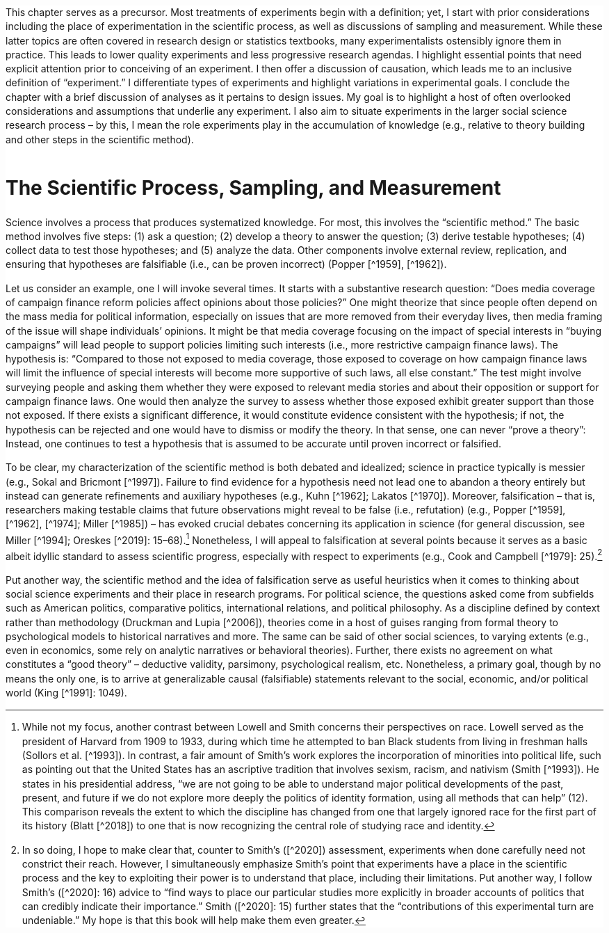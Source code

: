This chapter serves as a precursor. Most treatments of experiments begin with a definition; yet, I start with prior considerations including the place of experimentation in the scientific process, as well as discussions of sampling and measurement. While these latter topics are often covered in research design or statistics textbooks, many experimentalists ostensibly ignore them in practice. This leads to lower quality experiments and less progressive research agendas. I highlight essential points that need explicit attention prior to conceiving of an experiment. I then offer a discussion of causation, which leads me to an inclusive definition of “experiment.” I differentiate types of experiments and highlight variations in experimental goals. I conclude the chapter with a brief discussion of analyses as it pertains to design issues. My goal is to highlight a host of often overlooked considerations and assumptions that underlie any experiment. I also aim to situate experiments in the larger social science research process – by this, I mean the role experiments play in the accumulation of knowledge (e.g., relative to theory building and other steps in the scientific method).

    

# The Scientific Process, Sampling, and Measurement

Science involves a process that produces systematized knowledge. For most, this involves the “scientific method.” The basic method involves five steps: (1) ask a question; (2) develop a theory to answer the question; (3) derive testable hypotheses; (4) collect data to test those hypotheses; and (5) analyze the data. Other components involve external review, replication, and ensuring that hypotheses are falsifiable (i.e., can be proven incorrect) (Popper [^1959], [^1962]).

Let us consider an example, one I will invoke several times. It starts with a substantive research question: “Does media coverage of campaign finance reform policies affect opinions about those policies?” One might theorize that since people often depend on the mass media for political information, especially on issues that are more removed from their everyday lives, then media framing of the issue will shape individuals’ opinions. It might be that media coverage focusing on the impact of special interests in “buying campaigns” will lead people to support policies limiting such interests (i.e., more restrictive campaign finance laws). The hypothesis is: “Compared to those not exposed to media coverage, those exposed to coverage on how campaign finance laws will limit the influence of special interests will become more supportive of such laws, all else constant.” The test might involve surveying people and asking them whether they were exposed to relevant media stories and about their opposition or support for campaign finance laws. One would then analyze the survey to assess whether those exposed exhibit greater support than those not exposed. If there exists a significant difference, it would constitute evidence consistent with the hypothesis; if not, the hypothesis can be rejected and one would have to dismiss or modify the theory. In that sense, one can never “prove a theory”: Instead, one continues to test a hypothesis that is assumed to be accurate until proven incorrect or falsified.

To be clear, my characterization of the scientific method is both debated and idealized; science in practice typically is messier (e.g., Sokal and Bricmont [^1997]). Failure to find evidence for a hypothesis need not lead one to abandon a theory entirely but instead can generate refinements and auxiliary hypotheses (e.g., Kuhn [^1962]; Lakatos [^1970]). Moreover, falsification – that is, researchers making testable claims that future observations might reveal to be false (i.e., refutation) (e.g., Popper [^1959], [^1962], [^1974]; Miller [^1985]) – has evoked crucial debates concerning its application in science (for general discussion, see Miller [^1994]; Oreskes [^2019]: 15–68).[^1] Nonetheless, I will appeal to falsification at several points because it serves as a basic albeit idyllic standard to assess scientific progress, especially with respect to experiments (e.g., Cook and Campbell [^1979]: 25).[^2]

Put another way, the scientific method and the idea of falsification serve as useful heuristics when it comes to thinking about social science experiments and their place in research programs. For political science, the questions asked come from subfields such as American politics, comparative politics, international relations, and political philosophy. As a discipline defined by context rather than methodology (Druckman and Lupia [^2006]), theories come in a host of guises ranging from formal theory to psychological models to historical narratives and more. The same can be said of other social sciences, to varying extents (e.g., even in economics, some rely on analytic narratives or behavioral theories). Further, there exists no agreement on what constitutes a “good theory” – deductive validity, parsimony, psychological realism, etc. Nonetheless, a primary goal, though by no means the only one, is to arrive at generalizable causal (falsifiable) statements relevant to the social, economic, and/or political world (King [^1991]: 1049).


[^1]:  While not my focus, another contrast between Lowell and Smith concerns their perspectives on race. Lowell served as the president of Harvard from 1909 to 1933, during which time he attempted to ban Black students from living in freshman halls (Sollors et al. [^1993]). In contrast, a fair amount of Smith’s work explores the incorporation of minorities into political life, such as pointing out that the United States has an ascriptive tradition that involves sexism, racism, and nativism (Smith [^1993]). He states in his presidential address, “we are not going to be able to understand major political developments of the past, present, and future if we do not explore more deeply the politics of identity formation, using all methods that can help” (12). This comparison reveals the extent to which the discipline has changed from one that largely ignored race for the first part of its history (Blatt [^2018]) to one that is now recognizing the central role of studying race and identity.
[^2]:  In so doing, I hope to make clear that, counter to Smith’s ([^2020]) assessment, experiments when done carefully need not constrict their reach. However, I simultaneously emphasize Smith’s point that experiments have a place in the scientific process and the key to exploiting their power is to understand that place, including their limitations. Put another way, I follow Smith’s ([^2020]: 16) advice to “find ways to place our particular studies more explicitly in broader accounts of politics that can credibly indicate their importance.” Smith ([^2020]: 15) further states that the “contributions of this experimental turn are undeniable.” My hope is that this book will help make them even greater.
[^3]:  Parts of this section and the next one come from Druckman and Green ([^2021]).
[^4]:  For the content analysis, I use a broad definition of “experiment” that includes experiments that rely on random assignment; that pay subjects based on their behaviors; and that exploit random or near-random natural variations (i.e., “natural experiments”). I offer a formal definition of experiment in Chapter 2]]. I extend the timeline from Druckman et al. ([^2006]) (also see Rogowski [^2016]). The total number of yearly articles in the journal remained fairly constant, and thus any changes in the number of experimental articles do not reflect alterations in the total number of articles published. Finally, as with Druckman et al. ([^2006]), I exclude Gosnell ([^1926]) since he does not employ random assignment or other control mechanisms.
[^5]:  Druckman and Green ([^2021]) report results from the same content analysis. However, their coding ended as of May 2019 (and any articled posted online at that point), whereas my analysis includes all published articles in 2019 (and thus includes nine papers that had not been posted at the time of Druckman and Green’s analysis).
[^6]:  That said, I agree that one could reasonably argue that the 1980s–1990s should be differentiated from the pre-1980s, given the growth of experiments in that time period (see Figure 1.1]]). Alternatively, one could merge the 1980s–1990s with 2000–2009, although, as explained shortly, two major events (i.e., Gerber and Green ([^2000]) and the start of the Time-Sharing Experiments for the Social Sciences program) signal a qualitative shift in the availability and the use of experiments around 2000.
[^7]:  Since 2000, roughly thirty field experiments have been published in the APSR and the Annual Review of Political Science has published several reviews of field experiments on a range of topics, including collective action (de Rooij et al. [^2009]), developmental economics (Humphreys and Weinstein [^2009]), political institutions (Grose [^2014]), and international relations (Hyde [^2015]).
[^8]:  Examples of other institutional developments in political science include the launching of subject pools in more than a dozen departments (Druckman et al. 2018a]]: 624) and the start of a Routledge book series focused on experimental political science. These institutional innovations were accompanied by some notable publications. This list includes the explosion of experimental articles using Amazon’s Mechanical Turk to furnish research participants (Berinsky et al. [^2012]; Mullinix et al. [^2015]) and, in 2011, the Cambridge Handbook of Experimental Political Science (Druckman et al. [^2011]).
[^9]:  The last decade also has seen new methods, with experiments increasingly using novel types of designs (e.g., conjoint survey experimensts, audits) and samples (e.g., crowdsourcing platforms, social media) (see Druckman and Green [^2021] for details). I discuss these developments in later chapters.
[^10]:  These percentages come from a content analysis of the articles displayed in Figure 1.1]].
[^11]:  Druckman and Green’s ([^2021]) edited volume provides a comprehensive treatment of the full range of experimental topics. Also, on ethics, see Desposato (2016).
[^1]:  These include, for example, that scientific communities sometimes are unable to differentiate whether a given observation falsifies a theory; that it is not an accurate portrait of science in practice since many refuse to abandon falsified theories even in the absence of auxiliary hypotheses; that science is more of a community with norms than an individual endeavor; and that the idea of relying on corroborated rather than falsified theories is underdeveloped particularly since even a corroborated theory cannot be assumed to be correct.
[^2]:  I also make arguments later in the book that may ostensibly challenge this portrait of the scientific method and falsification. For example, with regard to the former, I will discuss the invariable back and forth between theory and data. With regard to the latter, I will suggest that an experiment that refutes a hypothesis may do so for many reasons (including methodological ones), an approach that coheres with distinct philosophies of science. My goal though is not to deeply engage with alternative perspectives but rather to use the scientific method and falsification as baselines for discussion.
[^3]:  Some debate what probability should be seen as “significant” (e.g., Benjamin et al. [^2018]).
[^4]:  The exact size of the sample needed depends on the size of the effect (i.e., whether the effect of one variable on the other – media exposure and policy support – is small, moderate, or large), and the confidence one would like to have in identifying the effect. However, the size needed is orthogonal to the size of the population.
[^5]:  Doherty et al. ([^2006]) serve as an exemplar of an experiment with an explicit discussion of the population. They explore how the amount of winnings from a state lottery affects attitudes toward estate taxes, government redistribution, etc. (They find lottery-induced affluence decreases support for estate taxes and, marginally, redistribution, but has no effect on broader issues concerning government and the economy.) Their target population is the US public and they go to considerable lengths to show that their sample of lottery players generalizes to the target population (445–446).
[^6]:  That said, in those latter cases, it could be that the goal is not a “representative probability sample” but rather a purposive sample aimed at a specific population of interest (Klar and Leeper [^2019]).
[^7]:  As I later discuss, these four areas of generalization cohere with Shadish et al.’s (2002: 20) external validity dimensions – they include units, treatments, outcomes, and settings. For this discussion, though, I have merged treatments and outcomes under the category of “measures,” used the term “contexts” instead of “settings,” and added “topics.” Presumably, Shadish, et al. ([^2002]) would incorporate “topics” into “treatments,” but, for sampling discussions, it is worth differentiating topics. Also, Cook and Campbell ([^1979]) discuss generalizing over time. I incorporate this factor under context (although, as Shadish et al. ([^2002]: 20) note, timing could be seen as relevant to all types of generalization).
[^8]:  A related issue for experiments is that typically participants have no choice but to be exposed to the treatment, which may not be a “typical” setting.
[^9]:  To take one example, scholars often use “feeling thermometers” to gauge what partisans think of those from the other party. These measures ask individuals to rate those from the other party on a scale running from 0 (very cold) to 100 (very warm). Scholars had presumed this captured what voters thought of one another, but it turns out that the questions actually gauge voters’ feelings about elected officials (elites) (Druckman and Levendusky [^2019]). This is a case where the measure did not capture what scholars had assumed.
[^10]:  Considerable debate continues about the impact of negative advertising (e.g. Lau et al. [^1999]; Lau et al. [^2007]; Krupnikov [^2011]).
[^11]:  In this case, it seems that the less biased measure uniformly increases accuracy across all groups of individuals (Persson and Solevid [^2014]) and thus it seems safe to use that measure. However, exploring that type of dynamic is exactly what an experimentalist needs to do prior to choosing a measure. One additional consideration is measurement mode effects – for example, the original Ansolabehere et al. study was done in person and it seems that online measurement of vote intention is less biased (Holbrook and Krosnick [^2010]).
[^12]:  In terms of surveys, a useful approach is total survey error (Biemer [^2010]). This refers to the difference between the population parameter (e.g., mean, proportion, regression coefficient) and estimate from the sample. It consists of sampling error – that is, the inherent uncertainty from sampling – and non-sampling errors that result from the design of the data collection (e.g., survey). These non-sampling errors are important to consider when thinking about data collection and include specification error (i.e., mismeasuring concepts à la face validity); frame errors (e.g., excluding relevant parts of the population from being eligible from the sample); nonresponse error; measurement error; and processing error. Processing errors are often underappreciated in an age of online survey software. Processing errors, though, are common due to misprogramming – such as typos in questions or assigning people to the wrong conditions/scenarios based on prior responses (e.g., a male is asked about his female identity strength due to a programing error). It is crucial that all aspects of an experiment be piloted and proofed by several people who have not previously seen the study, and that the researcher checks the flow of the survey.
[^13]:  In discussing underlying assumptions, I mostly follow Holland ([^1986]), who notes these assumptions are not exhaustive.
[^14]:  Unit homogeneity seems to implicitly assume the exclusion restriction and stable unit treatment value assumptions discussed shortly. These are relevant because the assumption is that units are comparable apart from exposure to the treatment, which is the same presumption, via a distinct route, for the statistical solution discussed next.
[^15]:  There also is an assumption that there are no subjects who would receive the treatment if assigned to the control group, and would not receive the treatment if assigned to the treatment group.
[^16]:  The scientific approach is used in many physical sciences – it is what physicists do with electrons. Since electrons are all about the same and because they eliminate disturbances, researchers can isolate the control and treatment difference for each electron and for the population of electrons. This also was a common approach in the early days of psychology (e.g., the early psychophysical studies as well as behaviorism studies).
[^17]:  Observational research is not captured in the table. That would involve situations where an intervention is not the primary mechanism for addressing the Fundamental Problem of Causal Inference.
[^18]:  Randomly assigned groups will, on average, be probabilistically equivalent, particularly if there is a sufficiently large sample (sample size concerns relate to statistical power, which I discuss shortly). There always exists a chance that the groups will not be on average the same.
[^19]:  Here, the researcher is not intervening and assigning values of the independent variable as with random assignment but instead intervening to control background factors and time trends.
[^20]:  Mutz uses a Latin square design, where orders are randomized but in a way such that every condition follows every other as often as it precedes it, and each condition appears exactly once in each of the four possible order positions. I thank Diana Mutz for discussing the details of the study.
[^21]:  That said, many economic and political economy experiments also rely on the statistical/random assignment solution. For example, in his discussion of experimental economics, Guala ([^2005]: 79) explains that in “many cases, one does not have resources to control for all background variations, because the required design would be too complicated, too costly, incompatible with the other controls, or perhaps ethically unacceptable, or simply because one does not know the full list of the relevant background factors. In such cases (i.e., in most cases), experiments rely on randomization” (also see Guala [^2009]). Moreover, even where the scientific solution is crucial for causal inference, randomization might be used in assigning ordering of exposure or roles in the experiment. For example, the dictatorship experiment entails allowing a subject to decide how much of a fixed sum of money to keep for him- or herself and how much to give to another subject. This experiment is used to test predictions about self-interest (e.g., do subjects act entirely in their self-interest or do they split the difference?), yet subjects are randomly assigned to the roles (e.g., of giving or receiving money). The causal inferences of interest in such games often are about other factors affecting self-interest, as in the examples discussed shortly, rather than the role.
[^22]:  These conditions mean that the payment structures behaviors and is distinct from paying participants just for taking part in the study, as is often done in survey experiments and psychology-oriented lab experiments.
[^23]:  Incentives are assumed to wash out all potentially relevant non-comparabilities across units. In his seminal introduction of the idea, Smith ([^1976]: 275) states that control “is the essence of experimental methodology, and in experimental exchange studies it is important that one be able to state that, as between two experiments, individual values (e.g., demand or supply) either do or do not differ in a specified way. Such control can be achieved by using a reward structure to induce prescribed monetary value on actions.” As mentioned, many studies employ some mix of induced value control with randomization, such as randomizing the sequence of exposures to control for learning effects (Guala [^2005]: 78–80).
[^24]:  The authors randomly vary the order in which participants are matched with co-ethnics or non-co-ethnics, but the key causal variable of non-anonymity is not randomly assigned. Also, Habyarimana et al. present additional experiments on the same topic (e.g., a puzzle game and a network game) where random assignment provides the key to causal inference. I thank Macartan Humphreys and Daniel Posner for discussing the details of the study.
[^25]:  Burnham and Kurzban ([^2005]) question the validity of these assumptions, suggesting the study is a quasi-experiment.
[^26]:  Dunning ([^2012]: 16) states that “the data used in natural experiments come from ‘naturally’ occurring phenomena – actually, in the social sciences, from phenomena that are often the product of social and political forces.” My characterization differs from his insofar as he groups random lottery natural experiments with “as-if” random assignment natural experiments. I separate them since, in the latter case, most of the work requires establishing unit homogeneity (as I will discuss shortly).
[^27]:  She engages in several checks to ensure the states actually use randomization.
[^28]:  There is one complication to the randomization insofar as it is a “systematically randomized treatment assignment.” That is, the districts are ordered and the first one has a random ballot order. The others have specific orders that also are random but in particular ways contingent on the randomization of the first district. The authors adjust for this and a few other issues in their analyses. Additionally, Ho and Imai ([^2008]) take steps to confirm randomization; they also address potential threats such as strategic candidate campaigning and/or entry as well as voters’ consciously adjusting their vote choices to correct for potential ballot order effects.
[^29]:  She also offers statistical evidence for the comparability of polling places in the control and treatment groups (56–57) and checks the results with controls (57–60).
[^30]:  In his treatment of natural experiments, Dunning ([^2012]) identifies three categories, including those that are truly randomized or “as-if random,” regression-discontinuity, and instrumental-variables. Meredith ([^2009]) is a regression discontinuity, while Hyde ([^2007]) is an “as-if random,” which I argue should be thought of distinctly from truly random. An instrumental-variables design occurs when the intervention is correlated with the topic of interest, such as using the Vietnam lottery to compare those who served in the military from those who did not – it is an instrument since those whose lottery number suggested conscription did not always end up serving (and service is the variable of interest in these studies) (Angrist [^1990]).
[^31]:  As noted, though, satisfaction of the scientific assumption also must ensure independence such that units do not self-select into experimental groups (as well as excludability and SUTVA).
[^32]:  Sekhon and Titiunik ([^2012]) raise another concern relevant to any type of natural intervention; specifically, the researcher needs to take considerable care to identify the proper treatment and control groups (i.e., it may not always be so clear). They offer an example of clear random assignment of gender quotas in elections. The original study focused on the random assignment that took place in one year and compared, at a later date, women candidates and election success from wards that had had the quota to those that did not (to see if having quotas at one point leads to more women representation once the quota is removed). However, those are not necessarily the correct groups to compare, since there had been randomized gender quotas at other times in various wards that may have affected outcomes at the later date.
[^33]:  Titiunik ([^2021]) uses a classification similar to mine, although she views cases in my final cell (4) as observational data of a special type where the intervention facilitates casual inference. She takes particular issue with the presumption that the “as-if” randomization assumption approximates what is needed for the statistical solution (which requires equi-probable assignment). I agree with this perspective, only differing in terminology and labeling. Also, in these situations, balance tests between groups can be helpful, as can auxiliary outcome “causal-process observation” (Mahoney [^2010]).
[^34]:  Matching entails identifying for every treated unit, a nontreated unit with similar observable characteristics against whom the effect of the treatment can be assessed. An example would be to take a sample of potential voters, find a partner for everyone – that is, near twins, except the treated received a mobilizing message and the control did not, and to explore if those exposed voted. In this case, the bulk of the causal inference depends on the statistical ability to identify matches. The approach seems less powerful than experiments in identifying causal relationships (e.g., Arceneaux et al. [^2006]).
[^35]:  Campbell (1969b]]) suggests the ideal is random assignment, but that is not always feasible or morally justifiable.
[^36]:  Some argue that the assumptions of the scientific solution in practice (e.g., using financial incentives) often are not met, arguing that individuals cannot be considered comparable and/or that repeated play creates a confound (Green and Tusicisny [^2012]; c.f., Morton and Williams [^2010]: 48).
[^37]:  I use the word “type” differently from the word “approach.” “Approach,” as described in Table 2.3]], refers to the source of the intervention (researcher or natural) and the way the Fundamental Problem of Causal Inference is addressed (statistical or scientific solution). “Type” refers to the location of the intervention.
[^38]:  Many laboratory or field experiments use surveys to measure outcomes, but those are not survey experiments, which require that the intervention be part of the survey itself.
[^39]:  Gerber and Green ([^2012]: 10–13) distinguish field experiments further along four dimensions depending on the authenticity of the treatments, participants, contexts, and outcome measures.
[^40]:  See Gerber and Green ([^2012]: 95–130) on the role of covariates in experimental analyses.
[^41]:  This is not quite as straightforward as it may sound. It is complicated by the possibility that a null effect of a treatment on a potential mediator could be hiding heterogeneity such that there is an effect, but it is distinct for different subgroups. Thus, to rule out mediation, one needs to also ensure there is not a moderated relationship between the treatment and potential mediator. I thank John Bullock and Don Green for discussion on this point.
[^42]:  Gerber and Green ([^2012]: 311) explain that “interpretation remains ambiguous … Treatment-by-covariate interactions may provide useful descriptive information about which types of subgroups are most responsive to the treatment, but the theoretical question of whether these interactions are causal [i.e., the attribute caused the differential reaction] requires an experimental design that randomly varies what are believed to be the relevant subject attributes or contextual characteristics.” Of course, varying many moderators such as individual attributes (e.g., partisanship) can be difficult if not impossible.
[^43]:  One such program that provides many other properties as well is DeclareDesign (Blair et al. [^2019]).
[^44]:  While it is reasonable to consider insufficient power as an explanation for nonsignificant results, one should not engage in retrospective power analysis to explain away an insignificant result and then simply ignore it (Hoening and Heisey [^2001]).    